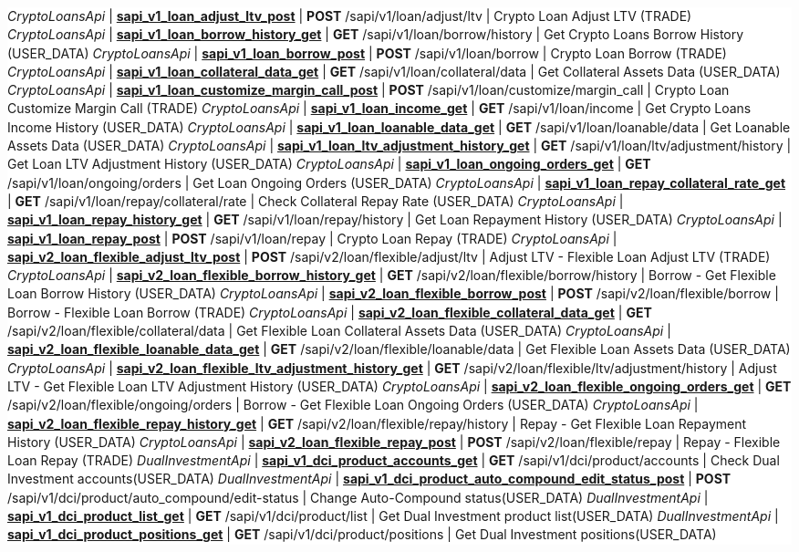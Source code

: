 *CryptoLoansApi* | [**sapi_v1_loan_adjust_ltv_post**](docs/CryptoLoansApi.md#sapi_v1_loan_adjust_ltv_post) | **POST** /sapi/v1/loan/adjust/ltv | Crypto Loan Adjust LTV (TRADE)
*CryptoLoansApi* | [**sapi_v1_loan_borrow_history_get**](docs/CryptoLoansApi.md#sapi_v1_loan_borrow_history_get) | **GET** /sapi/v1/loan/borrow/history | Get Crypto Loans Borrow History (USER_DATA)
*CryptoLoansApi* | [**sapi_v1_loan_borrow_post**](docs/CryptoLoansApi.md#sapi_v1_loan_borrow_post) | **POST** /sapi/v1/loan/borrow | Crypto Loan Borrow (TRADE)
*CryptoLoansApi* | [**sapi_v1_loan_collateral_data_get**](docs/CryptoLoansApi.md#sapi_v1_loan_collateral_data_get) | **GET** /sapi/v1/loan/collateral/data | Get Collateral Assets Data (USER_DATA)
*CryptoLoansApi* | [**sapi_v1_loan_customize_margin_call_post**](docs/CryptoLoansApi.md#sapi_v1_loan_customize_margin_call_post) | **POST** /sapi/v1/loan/customize/margin_call | Crypto Loan Customize Margin Call (TRADE)
*CryptoLoansApi* | [**sapi_v1_loan_income_get**](docs/CryptoLoansApi.md#sapi_v1_loan_income_get) | **GET** /sapi/v1/loan/income | Get Crypto Loans Income History (USER_DATA)
*CryptoLoansApi* | [**sapi_v1_loan_loanable_data_get**](docs/CryptoLoansApi.md#sapi_v1_loan_loanable_data_get) | **GET** /sapi/v1/loan/loanable/data | Get Loanable Assets Data (USER_DATA)
*CryptoLoansApi* | [**sapi_v1_loan_ltv_adjustment_history_get**](docs/CryptoLoansApi.md#sapi_v1_loan_ltv_adjustment_history_get) | **GET** /sapi/v1/loan/ltv/adjustment/history | Get Loan LTV Adjustment History (USER_DATA)
*CryptoLoansApi* | [**sapi_v1_loan_ongoing_orders_get**](docs/CryptoLoansApi.md#sapi_v1_loan_ongoing_orders_get) | **GET** /sapi/v1/loan/ongoing/orders | Get Loan Ongoing Orders (USER_DATA)
*CryptoLoansApi* | [**sapi_v1_loan_repay_collateral_rate_get**](docs/CryptoLoansApi.md#sapi_v1_loan_repay_collateral_rate_get) | **GET** /sapi/v1/loan/repay/collateral/rate | Check Collateral Repay Rate (USER_DATA)
*CryptoLoansApi* | [**sapi_v1_loan_repay_history_get**](docs/CryptoLoansApi.md#sapi_v1_loan_repay_history_get) | **GET** /sapi/v1/loan/repay/history | Get Loan Repayment History (USER_DATA)
*CryptoLoansApi* | [**sapi_v1_loan_repay_post**](docs/CryptoLoansApi.md#sapi_v1_loan_repay_post) | **POST** /sapi/v1/loan/repay | Crypto Loan Repay (TRADE)
*CryptoLoansApi* | [**sapi_v2_loan_flexible_adjust_ltv_post**](docs/CryptoLoansApi.md#sapi_v2_loan_flexible_adjust_ltv_post) | **POST** /sapi/v2/loan/flexible/adjust/ltv | Adjust LTV - Flexible Loan Adjust LTV (TRADE)
*CryptoLoansApi* | [**sapi_v2_loan_flexible_borrow_history_get**](docs/CryptoLoansApi.md#sapi_v2_loan_flexible_borrow_history_get) | **GET** /sapi/v2/loan/flexible/borrow/history | Borrow - Get Flexible Loan Borrow History (USER_DATA)
*CryptoLoansApi* | [**sapi_v2_loan_flexible_borrow_post**](docs/CryptoLoansApi.md#sapi_v2_loan_flexible_borrow_post) | **POST** /sapi/v2/loan/flexible/borrow | Borrow - Flexible Loan Borrow (TRADE)
*CryptoLoansApi* | [**sapi_v2_loan_flexible_collateral_data_get**](docs/CryptoLoansApi.md#sapi_v2_loan_flexible_collateral_data_get) | **GET** /sapi/v2/loan/flexible/collateral/data | Get Flexible Loan Collateral Assets Data (USER_DATA)
*CryptoLoansApi* | [**sapi_v2_loan_flexible_loanable_data_get**](docs/CryptoLoansApi.md#sapi_v2_loan_flexible_loanable_data_get) | **GET** /sapi/v2/loan/flexible/loanable/data | Get Flexible Loan Assets Data (USER_DATA)
*CryptoLoansApi* | [**sapi_v2_loan_flexible_ltv_adjustment_history_get**](docs/CryptoLoansApi.md#sapi_v2_loan_flexible_ltv_adjustment_history_get) | **GET** /sapi/v2/loan/flexible/ltv/adjustment/history | Adjust LTV - Get Flexible Loan LTV Adjustment History (USER_DATA)
*CryptoLoansApi* | [**sapi_v2_loan_flexible_ongoing_orders_get**](docs/CryptoLoansApi.md#sapi_v2_loan_flexible_ongoing_orders_get) | **GET** /sapi/v2/loan/flexible/ongoing/orders | Borrow - Get Flexible Loan Ongoing Orders (USER_DATA)
*CryptoLoansApi* | [**sapi_v2_loan_flexible_repay_history_get**](docs/CryptoLoansApi.md#sapi_v2_loan_flexible_repay_history_get) | **GET** /sapi/v2/loan/flexible/repay/history | Repay - Get Flexible Loan Repayment History (USER_DATA)
*CryptoLoansApi* | [**sapi_v2_loan_flexible_repay_post**](docs/CryptoLoansApi.md#sapi_v2_loan_flexible_repay_post) | **POST** /sapi/v2/loan/flexible/repay | Repay - Flexible Loan Repay (TRADE)
*DualInvestmentApi* | [**sapi_v1_dci_product_accounts_get**](docs/DualInvestmentApi.md#sapi_v1_dci_product_accounts_get) | **GET** /sapi/v1/dci/product/accounts | Check Dual Investment accounts(USER_DATA)
*DualInvestmentApi* | [**sapi_v1_dci_product_auto_compound_edit_status_post**](docs/DualInvestmentApi.md#sapi_v1_dci_product_auto_compound_edit_status_post) | **POST** /sapi/v1/dci/product/auto_compound/edit-status | Change Auto-Compound status(USER_DATA)
*DualInvestmentApi* | [**sapi_v1_dci_product_list_get**](docs/DualInvestmentApi.md#sapi_v1_dci_product_list_get) | **GET** /sapi/v1/dci/product/list | Get Dual Investment product list(USER_DATA)
*DualInvestmentApi* | [**sapi_v1_dci_product_positions_get**](docs/DualInvestmentApi.md#sapi_v1_dci_product_positions_get) | **GET** /sapi/v1/dci/product/positions | Get Dual Investment positions(USER_DATA)